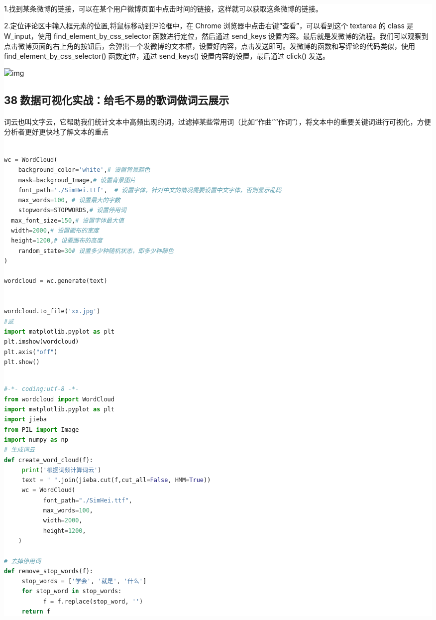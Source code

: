 1.找到某条微博的链接，可以在某个用户微博页面中点击时间的链接，这样就可以获取这条微博的链接。

2.定位评论区中输入框元素的位置,将鼠标移动到评论框中，在 Chrome 浏览器中点击右键“查看”，可以看到这个 textarea 的 class 是 W_input，使用 find_element_by_css_selector 函数进行定位，然后通过 send_keys 设置内容。最后就是发微博的流程。我们可以观察到点击微博页面的右上角的按钮后，会弹出一个发微博的文本框，设置好内容，点击发送即可。发微博的函数和写评论的代码类似，使用 find_element_by_css_selector() 函数定位，通过 send_keys() 设置内容的设置，最后通过 click() 发送。

![img](https://static001.geekbang.org/resource/image/33/d5/33ee64c5a434e1a7093594499e9c05d5.png)



## 38 数据可视化实战：给毛不易的歌词做词云展示

词云也叫文字云，它帮助我们统计文本中高频出现的词，过滤掉某些常用词（比如“作曲”“作词”），将文本中的重要关键词进行可视化，方便分析者更好更快地了解文本的重点

```python

wc = WordCloud(
    background_color='white',# 设置背景颜色
    mask=backgroud_Image,# 设置背景图片
    font_path='./SimHei.ttf',  # 设置字体，针对中文的情况需要设置中文字体，否则显示乱码
    max_words=100, # 设置最大的字数
    stopwords=STOPWORDS,# 设置停用词
  max_font_size=150,# 设置字体最大值
  width=2000,# 设置画布的宽度
  height=1200,# 设置画布的高度
    random_state=30# 设置多少种随机状态，即多少种颜色
)

wordcloud = wc.generate(text)


wordcloud.to_file('xx.jpg')
#或
import matplotlib.pyplot as plt
plt.imshow(wordcloud)
plt.axis("off")
plt.show()
```

```python

#-*- coding:utf-8 -*-
from wordcloud import WordCloud
import matplotlib.pyplot as plt
import jieba
from PIL import Image
import numpy as np
# 生成词云
def create_word_cloud(f):
     print('根据词频计算词云')
     text = " ".join(jieba.cut(f,cut_all=False, HMM=True))
     wc = WordCloud(
           font_path="./SimHei.ttf",
           max_words=100,
           width=2000,
           height=1200,
    )

# 去掉停用词
def remove_stop_words(f):
     stop_words = ['学会', '就是', '什么']
     for stop_word in stop_words:
           f = f.replace(stop_word, '')
     return f


```